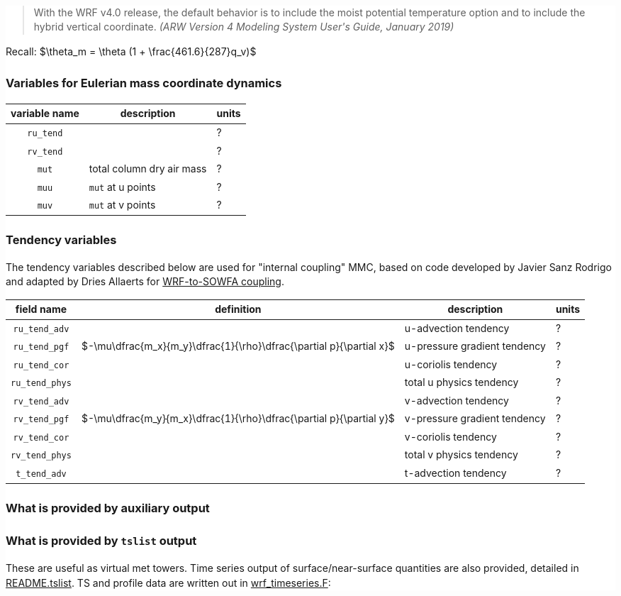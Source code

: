 > With the WRF v4.0 release, the default behavior is to include the moist potential temperature option and to include the hybrid vertical coordinate. 
> *(ARW Version 4 Modeling System User's Guide, January 2019)*

Recall: $\theta_m = \theta (1 + \frac{461.6}{287}q_v)$

### Variables for Eulerian mass coordinate dynamics

| variable name | description | units |
|:-------------:|-------------|-------|
| `ru_tend`     |  | ? |
| `rv_tend`     |  | ? |
| `mut`         | total column dry air mass | ? |
| `muu`         | `mut` at u points | ? |
| `muv`         | `mut` at v points | ? |


### Tendency variables

The tendency variables described below are used for "internal coupling" MMC, based on code developed by Javier Sanz Rodrigo and adapted by Dries Allaerts for [WRF-to-SOWFA coupling](https://github.com/a2e-mmc/assessment/blob/study/coupling_comparison/studies/coupling_comparison/preprocessing/internal/wrf_to_sowfa.ipynb).

| field name     | definition | description | units |
|:--------------:|------------|------------------------------|---|
| `ru_tend_adv`  |            | u-advection tendency         | ? |
| `ru_tend_pgf`  | $-\mu\dfrac{m_x}{m_y}\dfrac{1}{\rho}\dfrac{\partial p}{\partial x}$ | u-pressure gradient tendency | ? |
| `ru_tend_cor`  |            | u-coriolis tendency          | ? |
| `ru_tend_phys` |            | total u physics tendency     | ? |
| `rv_tend_adv`  |            | v-advection tendency         | ? |
| `rv_tend_pgf`  | $-\mu\dfrac{m_y}{m_x}\dfrac{1}{\rho}\dfrac{\partial p}{\partial y}$ | v-pressure gradient tendency | ? |
| `rv_tend_cor`  |            | v-coriolis tendency          | ? |
| `rv_tend_phys` |            | total v physics tendency     | ? |
| `t_tend_adv`   |            | t-advection tendency         | ? |


### What is provided by auxiliary output


### What is provided by `tslist` output

These are useful as virtual met towers. Time series output of surface/near-surface quantities are also provided, detailed in [README.tslist](https://github.com/a2e-mmc/WRF/blob/master/run/README.tslist). TS and profile data are written out in [wrf_timeseries.F](https://github.com/a2e-mmc/WRF/blob/master/share/wrf_timeseries.F):
